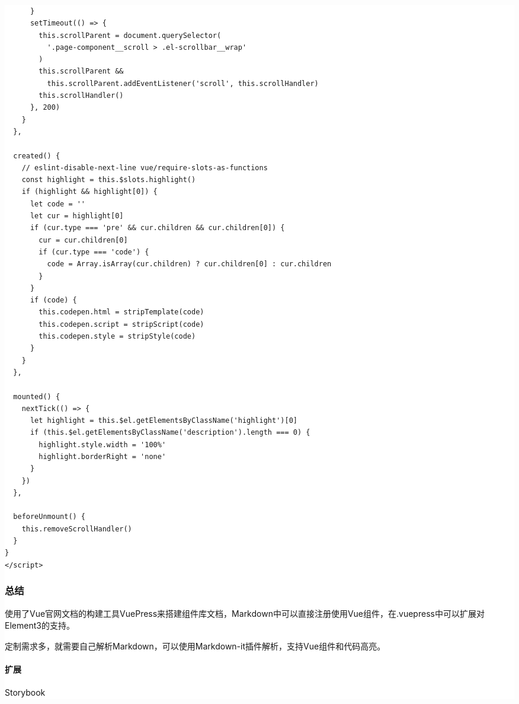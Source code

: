 ```vue
      }
      setTimeout(() => {
        this.scrollParent = document.querySelector(
          '.page-component__scroll > .el-scrollbar__wrap'
        )
        this.scrollParent &&
          this.scrollParent.addEventListener('scroll', this.scrollHandler)
        this.scrollHandler()
      }, 200)
    }
  },

  created() {
    // eslint-disable-next-line vue/require-slots-as-functions
    const highlight = this.$slots.highlight()
    if (highlight && highlight[0]) {
      let code = ''
      let cur = highlight[0]
      if (cur.type === 'pre' && cur.children && cur.children[0]) {
        cur = cur.children[0]
        if (cur.type === 'code') {
          code = Array.isArray(cur.children) ? cur.children[0] : cur.children
        }
      }
      if (code) {
        this.codepen.html = stripTemplate(code)
        this.codepen.script = stripScript(code)
        this.codepen.style = stripStyle(code)
      }
    }
  },

  mounted() {
    nextTick(() => {
      let highlight = this.$el.getElementsByClassName('highlight')[0]
      if (this.$el.getElementsByClassName('description').length === 0) {
        highlight.style.width = '100%'
        highlight.borderRight = 'none'
      }
    })
  },

  beforeUnmount() {
    this.removeScrollHandler()
  }
}
</script>
```



### 总结

使用了Vue官网文档的构建工具VuePress来搭建组件库文档，Markdown中可以直接注册使用Vue组件，在.vuepress中可以扩展对Element3的支持。

定制需求多，就需要自己解析Markdown，可以使用Markdown-it插件解析，支持Vue组件和代码高亮。

#### 扩展

Storybook
